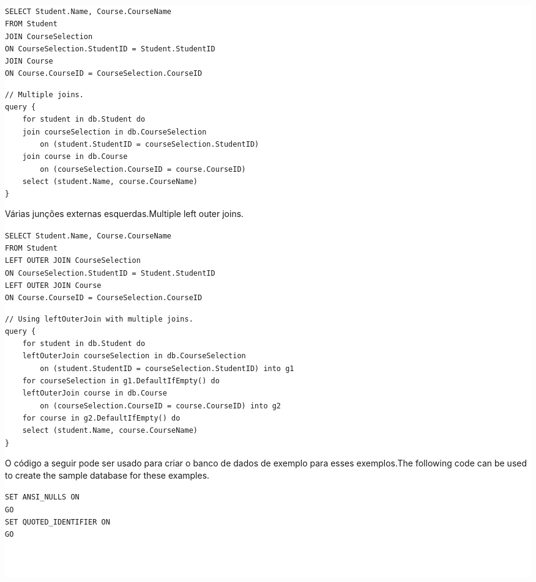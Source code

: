 <pre><code class="lang-sql">SELECT Student.Name, Course.CourseName
FROM Student
JOIN CourseSelection
ON CourseSelection.StudentID = Student.StudentID
JOIN Course
ON Course.CourseID = CourseSelection.CourseID
</code></pre>

</td><td>

<pre><code class="lang-fsharp">// Multiple joins.
query {
    for student in db.Student do
    join courseSelection in db.CourseSelection
        on (student.StudentID = courseSelection.StudentID)
    join course in db.Course
        on (courseSelection.CourseID = course.CourseID)
    select (student.Name, course.CourseName)
}
</code></pre>

</td></tr><tr><td><span data-ttu-id="d39ae-228">Várias junções externas esquerdas.</span><span class="sxs-lookup"><span data-stu-id="d39ae-228">Multiple left outer joins.</span></span><br/>

<pre><code class="lang-sql">SELECT Student.Name, Course.CourseName
FROM Student
LEFT OUTER JOIN CourseSelection
ON CourseSelection.StudentID = Student.StudentID
LEFT OUTER JOIN Course
ON Course.CourseID = CourseSelection.CourseID
</code></pre>

</td><td>

<pre><code class="lang-fsharp">// Using leftOuterJoin with multiple joins.
query {
    for student in db.Student do
    leftOuterJoin courseSelection in db.CourseSelection
        on (student.StudentID = courseSelection.StudentID) into g1
    for courseSelection in g1.DefaultIfEmpty() do
    leftOuterJoin course in db.Course
        on (courseSelection.CourseID = course.CourseID) into g2
    for course in g2.DefaultIfEmpty() do
    select (student.Name, course.CourseName)
}
</code></pre>

</td></tr></table>

<span data-ttu-id="d39ae-229">O código a seguir pode ser usado para criar o banco de dados de exemplo para esses exemplos.</span><span class="sxs-lookup"><span data-stu-id="d39ae-229">The following code can be used to create the sample database for these examples.</span></span>

<pre><code class="lang-sql">SET ANSI_NULLS ON
GO
SET QUOTED_IDENTIFIER ON
GO
